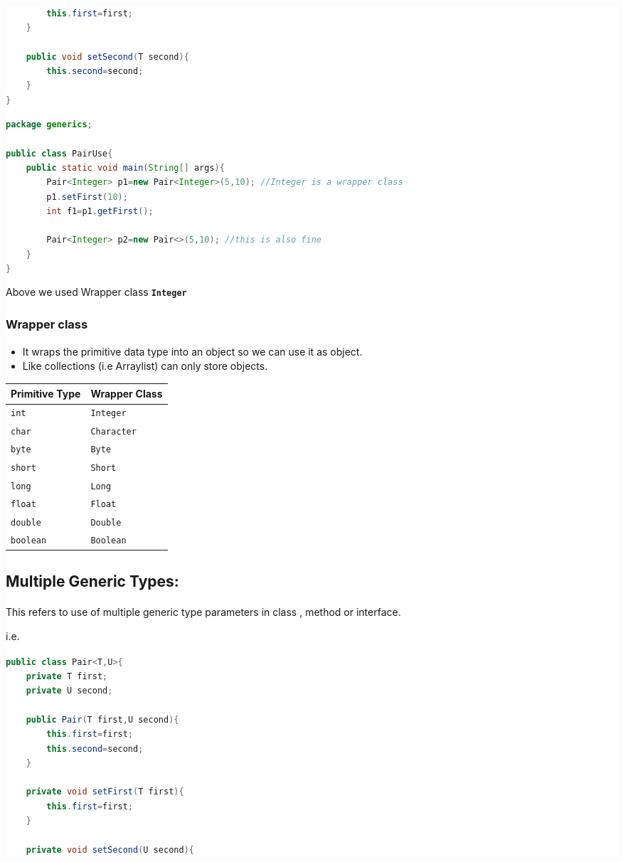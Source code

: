 ```java
		this.first=first;
	}
	
	public void setSecond(T second){
		this.second=second;
	}
}
```

```java
package generics;

public class PairUse{
	public static void main(String[] args){
		Pair<Integer> p1=new Pair<Integer>(5,10); //Integer is a wrapper class
		p1.setFirst(10);
		int f1=p1.getFirst();
		
		Pair<Integer> p2=new Pair<>(5,10); //this is also fine
	}
}
```

Above we used Wrapper class **`Integer`** 

### Wrapper class
+ It wraps the primitive data type into an object so we can use it as object.
+ Like collections (i.e Arraylist) can only store objects.

| Primitive Type | Wrapper Class  |
|----------------|----------------|
| `int`          | `Integer`      |
| `char`         | `Character`    |
| `byte`         | `Byte`         |
| `short`        | `Short`        |
| `long`         | `Long`         |
| `float`        | `Float`        |
| `double`       | `Double`       |
| `boolean`      | `Boolean`      |
## Multiple Generic Types:
This refers to use of multiple generic type parameters in class , method or interface.

i.e.
```java
public class Pair<T,U>{
	private T first;
	private U second;
	
	public Pair(T first,U second){
		this.first=first;
		this.second=second;
	}
	
	private void setFirst(T first){
		this.first=first;
	}
	
	private void setSecond(U second){
```